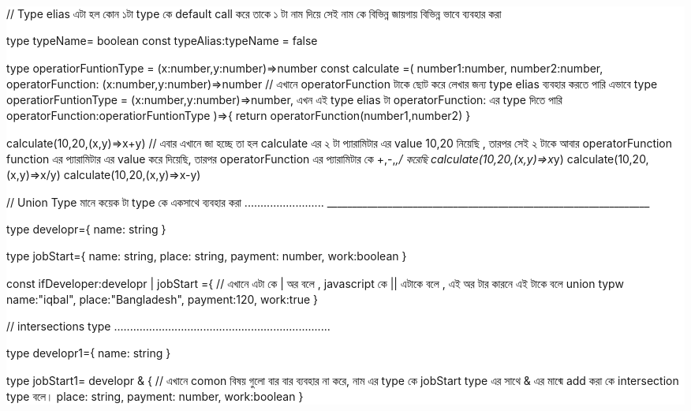 

// Type elias এটা হল কোন ১টা type কে default call করে তাকে ১ টা নাম দিয়ে সেই নাম কে বিভিন্ন জায়গায় বিভিন্ন ভাবে ব্যবহার করা 

type typeName= boolean
const typeAlias:typeName = false


type operatiorFuntionType = (x:number,y:number)=>number
const calculate =(
    number1:number,
    number2:number, 
    operatorFunction: (x:number,y:number)=>number // এখানে operatorFunction টাকে ছোট করে লেখার জন্য type elias ব্যবহার করতে পারি এভাবে type operatiorFuntionType = (x:number,y:number)=>number, এখন এই type elias টা operatorFunction: এর type দিতে পারি operatorFunction:operatiorFuntionType
)=>{
    return operatorFunction(number1,number2)
}

calculate(10,20,(x,y)=>x+y) // এবার এখানে জা হচ্ছে তা হল calculate এর ২ টা প্যারামিটার এর value 10,20 নিয়েছি , তারপর সেই ২ টাকে আবার operatorFunction function এর প্যারামিটার এর value করে দিয়েছি, তারপর operatorFunction এর প্যারামিটার কে +,-,*,/ করেছি 
calculate(10,20,(x,y)=>x*y)
calculate(10,20,(x,y)=>x/y)
calculate(10,20,(x,y)=>x-y)


// Union Type মানে কয়েক টা type কে একসাথে ব্যবহার করা  ......................... ________________________________________________________________

type developr={
    name: string
}

type jobStart={
    name: string,
    place: string,
    payment: number,
    work:boolean
}

const ifDeveloper:developr | jobStart ={ // এখানে এটা কে | অর বলে , javascript কে || এটাকে বলে , এই অর টার কারনে এই টাকে বলে union typw 
    name:"iqbal",
    place:"Bangladesh",
    payment:120,
    work:true
}

// intersections type ....................................................................

type developr1={
    name: string
}

type jobStart1= developr & { // এখানে comon বিষয় গুলো বার বার ব্যবহার না করে, নাম এর type কে jobStart type এর সাথে & এর মাধ্মে add করা কে intersection type বলে। 
    place: string,
    payment: number,
    work:boolean
}
